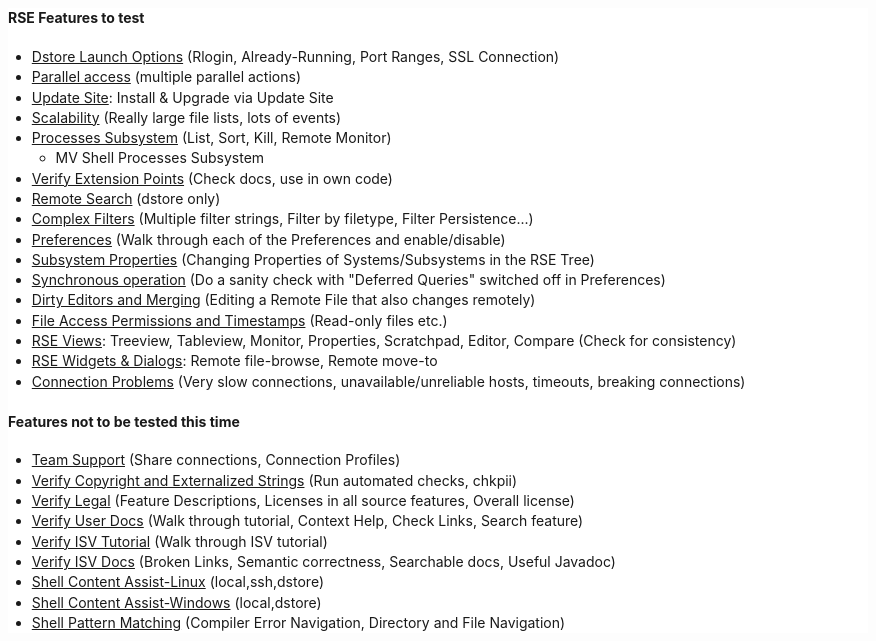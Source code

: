 #### RSE Features to test

*   [Dstore Launch Options](./TM_Manual_Test_Plan#Dstore_Launch_Options "TM Manual Test Plan") (Rlogin, Already-Running, Port Ranges, SSL Connection)
*   [Parallel access](./TM_Manual_Test_Plan#Parallel_access "TM Manual Test Plan") (multiple parallel actions)
*   [Update Site](./TM_Manual_Test_Plan#Update_Site "TM Manual Test Plan"): Install & Upgrade via Update Site
*   [Scalability](./TM_Manual_Test_Plan#Scalability "TM Manual Test Plan") (Really large file lists, lots of events)
*   [Processes Subsystem](./TM_Manual_Test_Plan#Processes_Subsystem "TM Manual Test Plan") (List, Sort, Kill, Remote Monitor)
    *   MV Shell Processes Subsystem
*   [Verify Extension Points](./TM_Manual_Test_Plan#Verify_Extension_Points "TM Manual Test Plan") (Check docs, use in own code)
*   [Remote Search](./TM_Manual_Test_Plan#Remote_Search "TM Manual Test Plan") (dstore only)
*   [Complex Filters](./TM_Manual_Test_Plan#Complex_Filters "TM Manual Test Plan") (Multiple filter strings, Filter by filetype, Filter Persistence...)
*   [Preferences](./TM_Manual_Test_Plan#Preferences "TM Manual Test Plan") (Walk through each of the Preferences and enable/disable)
*   [Subsystem Properties](./TM_Manual_Test_Plan#Subsystem_Properties "TM Manual Test Plan") (Changing Properties of Systems/Subsystems in the RSE Tree)
*   [Synchronous operation](./TM_Manual_Test_Plan#Synchronous_operation "TM Manual Test Plan") (Do a sanity check with "Deferred Queries" switched off in Preferences)
*   [Dirty Editors and Merging](./TM_Manual_Test_Plan#Dirty_Editors_and_Merging "TM Manual Test Plan") (Editing a Remote File that also changes remotely)
*   [File Access Permissions and Timestamps](./TM_Manual_Test_Plan#File_Access_Permissions_and_Timestamps "TM Manual Test Plan") (Read-only files etc.)
*   [RSE Views](./TM_Manual_Test_Plan#RSE_Views "TM Manual Test Plan"): Treeview, Tableview, Monitor, Properties, Scratchpad, Editor, Compare (Check for consistency)
*   [RSE Widgets & Dialogs](./TM_Manual_Test_Plan#RSE_Widgets_.26_Dialogs "TM Manual Test Plan"): Remote file-browse, Remote move-to
*   [Connection Problems](./TM_Manual_Test_Plan#Connection_Problems "TM Manual Test Plan") (Very slow connections, unavailable/unreliable hosts, timeouts, breaking connections)

#### Features **not to be tested** this time

*   [Team Support](./TM_Manual_Test_Plan#Team_Support "TM Manual Test Plan") (Share connections, Connection Profiles)
*   [Verify Copyright and Externalized Strings](./TM_Manual_Test_Plan#Verify_Copyright_and_Externalized_Strings "TM Manual Test Plan") (Run automated checks, chkpii)
*   [Verify Legal](./TM_Manual_Test_Plan#Verify_Legal "TM Manual Test Plan") (Feature Descriptions, Licenses in all source features, Overall license)
*   [Verify User Docs](./TM_Manual_Test_Plan#Verify_User_Docs "TM Manual Test Plan") (Walk through tutorial, Context Help, Check Links, Search feature)
*   [Verify ISV Tutorial](./TM_Manual_Test_Plan#Verify_ISV_Tutorial "TM Manual Test Plan") (Walk through ISV tutorial)
*   [Verify ISV Docs](./TM_Manual_Test_Plan#Verify_ISV_Docs "TM Manual Test Plan") (Broken Links, Semantic correctness, Searchable docs, Useful Javadoc)
*   [Shell Content Assist-Linux](./TM_Manual_Test_Plan#Shell_Content_Assist-Linux "TM Manual Test Plan") (local,ssh,dstore)
*   [Shell Content Assist-Windows](./TM_Manual_Test_Plan#Shell_Content_Assist-Windows "TM Manual Test Plan") (local,dstore)
*   [Shell Pattern Matching](./TM_Manual_Test_Plan#Shell_Pattern_Matching "TM Manual Test Plan") (Compiler Error Navigation, Directory and File Navigation)
